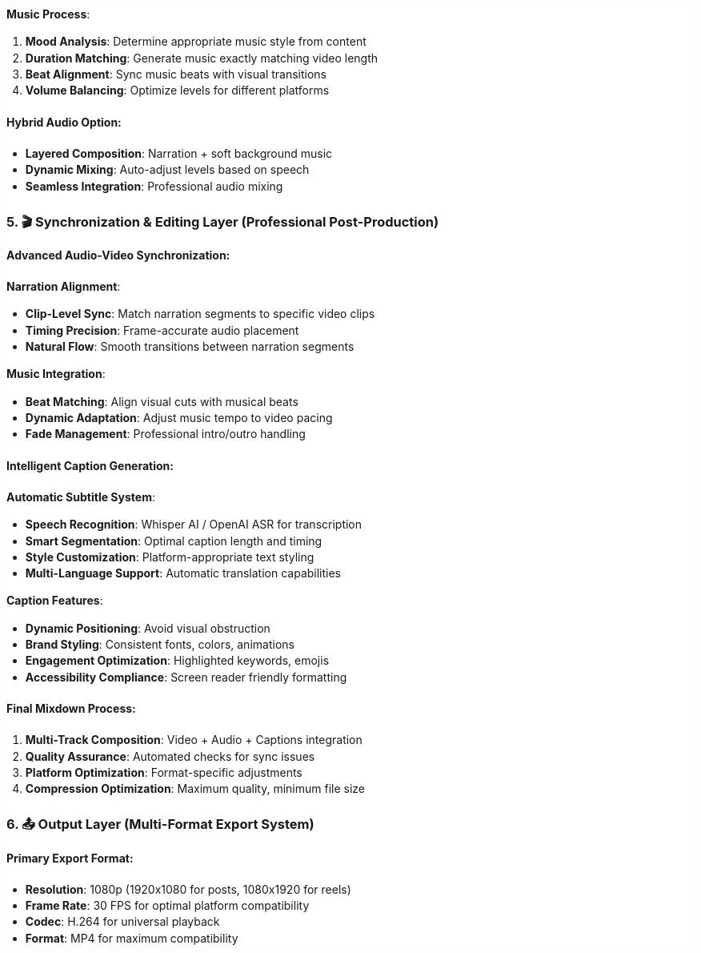 **Music Process**:
1. **Mood Analysis**: Determine appropriate music style from content
2. **Duration Matching**: Generate music exactly matching video length
3. **Beat Alignment**: Sync music beats with visual transitions
4. **Volume Balancing**: Optimize levels for different platforms

#### Hybrid Audio Option:
- **Layered Composition**: Narration + soft background music
- **Dynamic Mixing**: Auto-adjust levels based on speech
- **Seamless Integration**: Professional audio mixing

### 5. 🎬 Synchronization & Editing Layer (Professional Post-Production)

#### Advanced Audio-Video Synchronization:
**Narration Alignment**:
- **Clip-Level Sync**: Match narration segments to specific video clips
- **Timing Precision**: Frame-accurate audio placement
- **Natural Flow**: Smooth transitions between narration segments

**Music Integration**:
- **Beat Matching**: Align visual cuts with musical beats
- **Dynamic Adaptation**: Adjust music tempo to video pacing
- **Fade Management**: Professional intro/outro handling

#### Intelligent Caption Generation:
**Automatic Subtitle System**:
- **Speech Recognition**: Whisper AI / OpenAI ASR for transcription
- **Smart Segmentation**: Optimal caption length and timing
- **Style Customization**: Platform-appropriate text styling
- **Multi-Language Support**: Automatic translation capabilities

**Caption Features**:
- **Dynamic Positioning**: Avoid visual obstruction
- **Brand Styling**: Consistent fonts, colors, animations
- **Engagement Optimization**: Highlighted keywords, emojis
- **Accessibility Compliance**: Screen reader friendly formatting

#### Final Mixdown Process:
1. **Multi-Track Composition**: Video + Audio + Captions integration
2. **Quality Assurance**: Automated checks for sync issues
3. **Platform Optimization**: Format-specific adjustments
4. **Compression Optimization**: Maximum quality, minimum file size

### 6. 📤 Output Layer (Multi-Format Export System)

#### Primary Export Format:
- **Resolution**: 1080p (1920x1080 for posts, 1080x1920 for reels)
- **Frame Rate**: 30 FPS for optimal platform compatibility
- **Codec**: H.264 for universal playback
- **Format**: MP4 for maximum compatibility
